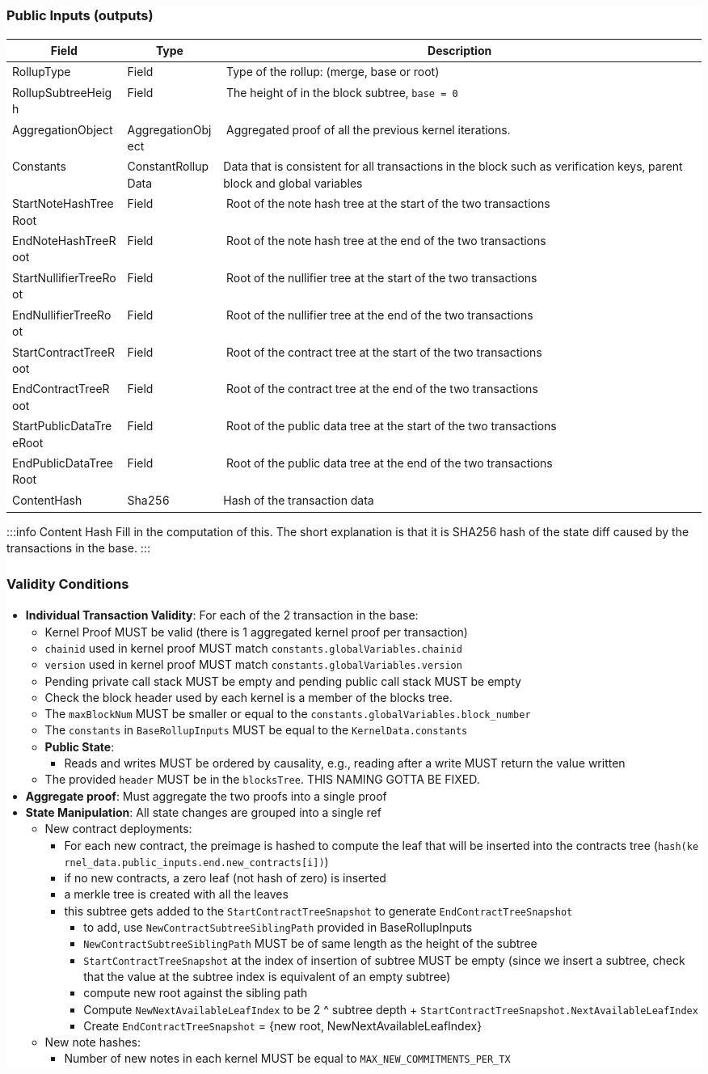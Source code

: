 ### Public Inputs (outputs)
| Field | Type | Description |
|----------|----------|----------|
| RollupType | Field | Type of the rollup: (merge, base or root) |
| RollupSubtreeHeigh| Field | The height of in the block subtree, `base = 0` |
| AggregationObject | AggregationObject | Aggregated proof of all the previous kernel iterations. |
| Constants | ConstantRollupData | Data that is consistent for all transactions in the block such as verification keys, parent block and global variables | 
| StartNoteHashTreeRoot | Field | Root of the note hash tree at the start of the two transactions |
| EndNoteHashTreeRoot | Field | Root of the note hash tree at the end of the two transactions |
| StartNullifierTreeRoot | Field | Root of the nullifier tree at the start of the two transactions |
| EndNullifierTreeRoot | Field | Root of the nullifier tree at the end of the two transactions |
| StartContractTreeRoot | Field | Root of the contract tree at the start of the two transactions |
| EndContractTreeRoot | Field | Root of the contract tree at the end of the two transactions |
| StartPublicDataTreeRoot | Field | Root of the public data tree at the start of the two transactions |
| EndPublicDataTreeRoot | Field | Root of the public data tree at the end of the two transactions |
| ContentHash | Sha256 | Hash of the transaction data | 

:::info Content Hash
Fill in the computation of this. The short explanation is that it is SHA256 hash of the state diff caused by the transactions in the base.
:::

### Validity Conditions

- **Individual Transaction Validity**: For each of the 2 transaction in the base:
  - Kernel Proof MUST be valid (there is 1 aggregated kernel proof per transaction)
  - `chainid` used in kernel proof MUST match `constants.globalVariables.chainid`
  - `version` used in kernel proof MUST match `constants.globalVariables.version`
  - Pending private call stack MUST be empty and pending public call stack MUST be empty
  - Check the block header used by each kernel is a member of the blocks tree.
  - The `maxBlockNum` MUST be smaller or equal to the `constants.globalVariables.block_number`
  - The `constants` in `BaseRollupInputs` MUST be equal to the `KernelData.constants`
  - **Public State**:
    - Reads and writes MUST be ordered by causality, e.g., reading after a write MUST return the value written
  - The provided `header` MUST be in the `blocksTree`. THIS NAMING GOTTA BE FIXED.
- **Aggregate proof**: Must aggregate the two proofs into a single proof
- **State Manipulation**: All state changes are grouped into a single ref
  - New contract deployments:
    - For each new contract, the preimage is hashed to compute the leaf that will be inserted into the contracts tree (`hash(kernel_data.public_inputs.end.new_contracts[i])`)
    - if no new contracts, a zero leaf (not hash of zero) is inserted
    - a merkle tree is created with all the leaves
    - this subtree gets added to the `StartContractTreeSnapshot` to generate `EndContractTreeSnapshot`
      - to add, use `NewContractSubtreeSiblingPath` provided in BaseRollupInputs
      - `NewContractSubtreeSiblingPath` MUST be of same length as the height of the subtree 
      - `StartContractTreeSnapshot` at the index of insertion of subtree MUST be empty (since we insert a subtree, check that the value at the subtree index is equivalent of an empty subtree)
      - compute new root against the sibling path
      - Compute `NewNextAvailableLeafIndex` to be 2 ^ subtree depth + `StartContractTreeSnapshot.NextAvailableLeafIndex`
      - Create `EndContractTreeSnapshot` = {new root, NewNextAvailableLeafIndex}
  - New note hashes:
    - Number of new notes in each kernel MUST be equal to `MAX_NEW_COMMITMENTS_PER_TX`
